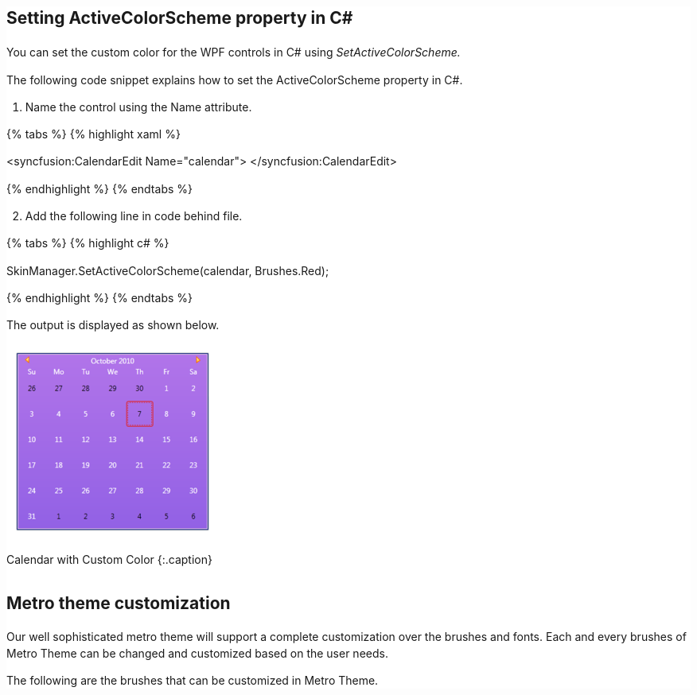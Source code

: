    
## Setting ActiveColorScheme property in C#

You can set the custom color for the WPF controls in C# using _SetActiveColorScheme._

The following code snippet explains how to set the ActiveColorScheme property in C#.



1. Name the control using the Name attribute.

{% tabs %}
{% highlight xaml %}

<syncfusion:CalendarEdit Name="calendar">
</syncfusion:CalendarEdit> 

{% endhighlight %}
{% endtabs %}

2. Add the following line in code behind file.

{% tabs %}
{% highlight c# %}

SkinManager.SetActiveColorScheme(calendar, Brushes.Red);

{% endhighlight %}
{% endtabs %}

   The output is displayed as shown below.

   ![SkinManager - Overview](Overview_images/Overview_img2.png)



Calendar with Custom Color
{:.caption}

## Metro theme customization

Our well sophisticated metro theme will support a complete customization over the brushes and fonts. Each and every brushes of Metro Theme can be changed and customized based on the user needs.

The following are the brushes that can be customized in Metro Theme.
